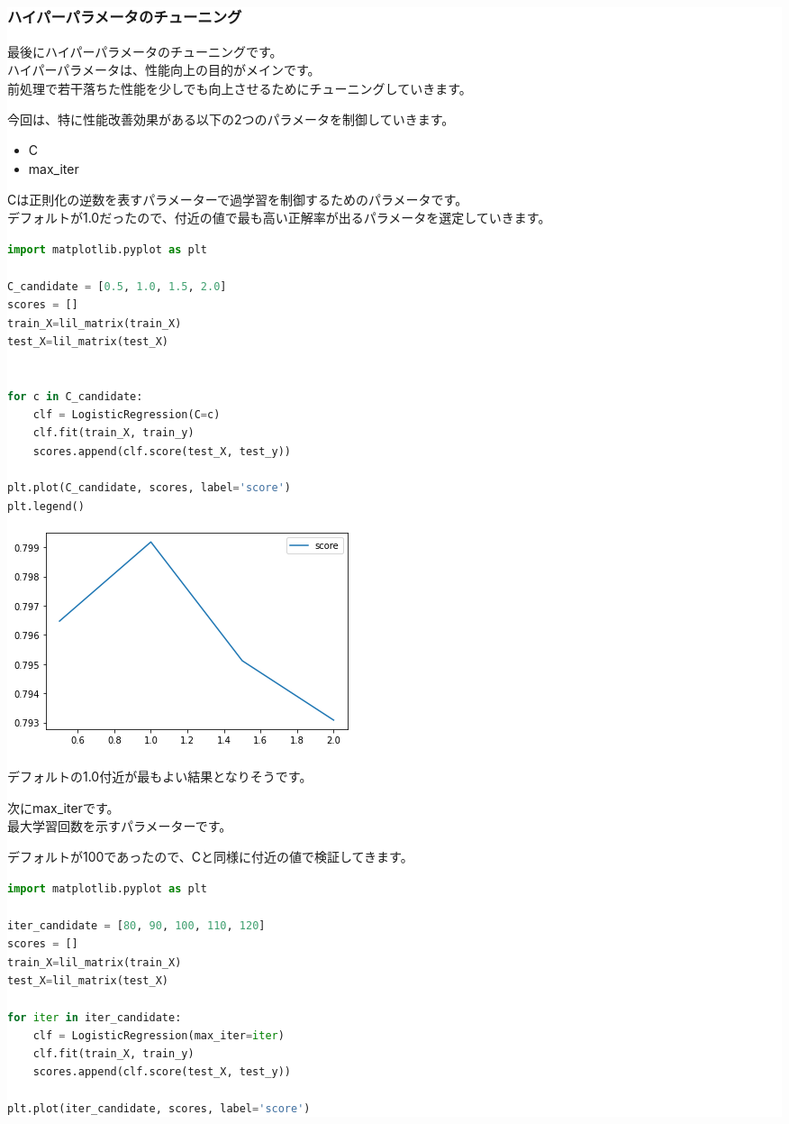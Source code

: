 ### ハイパーパラメータのチューニング

最後にハイパーパラメータのチューニングです。   
ハイパーパラメータは、性能向上の目的がメインです。   
前処理で若干落ちた性能を少しでも向上させるためにチューニングしていきます。

今回は、特に性能改善効果がある以下の2つのパラメータを制御していきます。

* C
* max_iter

Cは正則化の逆数を表すパラメーターで過学習を制御するためのパラメータです。   
デフォルトが1.0だったので、付近の値で最も高い正解率が出るパラメータを選定していきます。 

```python
import matplotlib.pyplot as plt

C_candidate = [0.5, 1.0, 1.5, 2.0]
scores = []
train_X=lil_matrix(train_X)
test_X=lil_matrix(test_X)


for c in C_candidate:
    clf = LogisticRegression(C=c)
    clf.fit(train_X, train_y)
    scores.append(clf.score(test_X, test_y))

plt.plot(C_candidate, scores, label='score')
plt.legend()
```

![C](image/C.png)

デフォルトの1.0付近が最もよい結果となりそうです。

次にmax_iterです。    
最大学習回数を示すパラメーターです。

デフォルトが100であったので、Cと同様に付近の値で検証してきます。

```python
import matplotlib.pyplot as plt

iter_candidate = [80, 90, 100, 110, 120]
scores = []
train_X=lil_matrix(train_X)
test_X=lil_matrix(test_X)

for iter in iter_candidate:
    clf = LogisticRegression(max_iter=iter)
    clf.fit(train_X, train_y)
    scores.append(clf.score(test_X, test_y))

plt.plot(iter_candidate, scores, label='score')
```